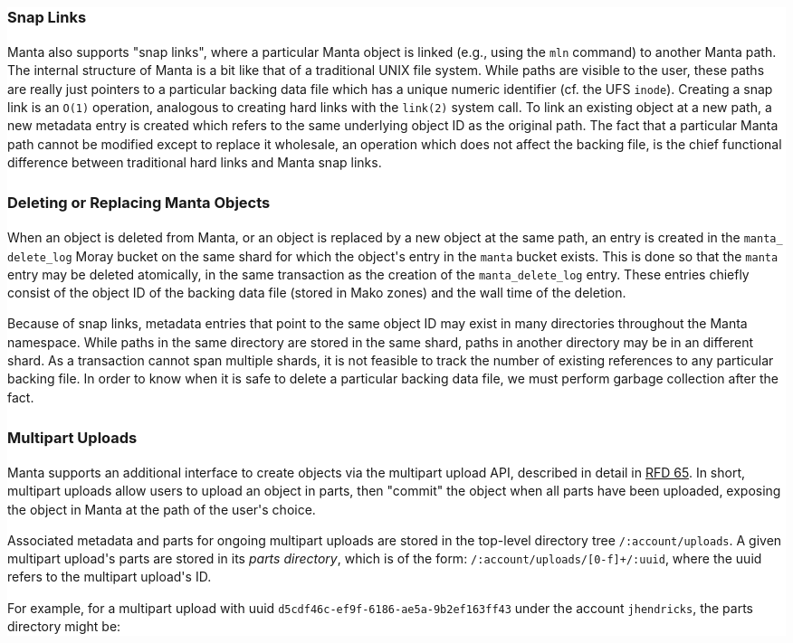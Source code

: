 
### Snap Links

Manta also supports "snap links", where a particular Manta object is linked
(e.g., using the `mln` command) to another Manta path.  The internal structure
of Manta is a bit like that of a traditional UNIX file system.  While paths are
visible to the user, these paths are really just pointers to a particular
backing data file which has a unique numeric identifier (cf. the UFS `inode`).
Creating a snap link is an `O(1)` operation, analogous to creating hard links
with the `link(2)` system call.  To link an existing object at a new path, a new
metadata entry is created which refers to the same underlying object ID as the
original path.  The fact that a particular Manta path cannot be modified except
to replace it wholesale, an operation which does not affect the backing file, is
the chief functional difference between traditional hard links and Manta snap
links.

### Deleting or Replacing Manta Objects

When an object is deleted from Manta, or an object is replaced by a new object
at the same path, an entry is created in the `manta_delete_log` Moray bucket
on the same shard for which the object's entry in the `manta` bucket exists.
This is done so that the `manta` entry may be deleted atomically, in the same
transaction as the creation of the `manta_delete_log` entry.  These entries
chiefly consist of the object ID of the backing data file (stored in Mako zones)
and the wall time of the deletion.

Because of snap links, metadata entries that point to the same object ID may
exist in many directories throughout the Manta namespace.  While paths in the
same directory are stored in the same shard, paths in another directory may be
in an different shard.  As a transaction cannot span multiple shards, it is not
feasible to track the number of existing references to any particular backing
file.  In order to know when it is safe to delete a particular backing data
file, we must perform garbage collection after the fact.


### Multipart Uploads

Manta supports an additional interface to create objects via the multipart
upload API, described in detail in
[RFD 65](https://github.com/TritonDataCenter/rfd/tree/master/rfd/0065).  In short,
multipart uploads allow users to upload an object in parts, then "commit" the
object when all parts have been uploaded, exposing the object in Manta at the
path of the user's choice.

Associated metadata and parts for ongoing multipart uploads are stored in the
top-level directory tree `/:account/uploads`.  A given multipart upload's parts
are stored in its _parts directory_, which is of the form:
`/:account/uploads/[0-f]+/:uuid`, where the uuid refers to the multipart upload's
ID.

For example, for a multipart upload with uuid
`d5cdf46c-ef9f-6186-ae5a-9b2ef163ff43` under the account `jhendricks`, the parts
directory might be:
